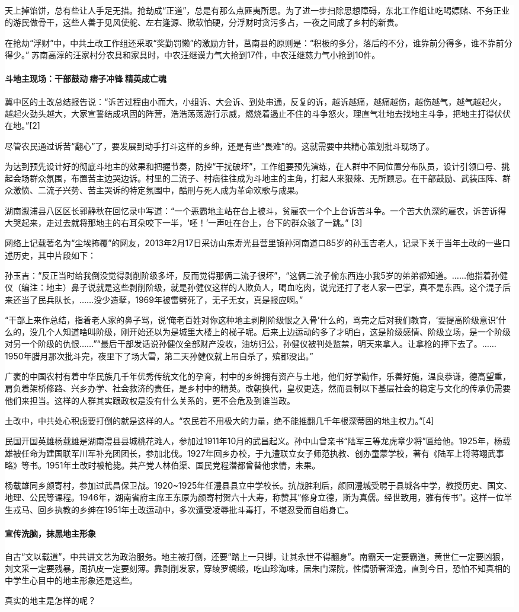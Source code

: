  <p>
  天上掉馅饼，总有些让人手足无措。抢劫成“正道”，总是有那么点匪夷所思。为了进一步扫除思想障碍，东北工作组让吃喝嫖赌、不务正业的游民做骨干，这些人善于见风使舵、左右逢源、欺软怕硬，分浮财时贪污多占，一夜之间成了乡村的新贵。
 </p>
 <p>
  在抢劫“浮财”中，中共土改工作组还采取“奖勤罚懒”的激励方针，莒南县的原则是：“积极的多分，落后的不分，谁靠前分得多，谁不靠前分得少。” 苏南高淳的汪家村分农具和家具时，中农汪继谟力气大抢到17件，中农汪继慈力气小抢到10件。
 </p>
 <h4>
  斗地主现场：干部鼓动 痞子冲锋 精英成亡魂
 </h4>
 <p>
  冀中区的土改总结报告说：“诉苦过程由小而大，小组诉、大会诉、到处串通，反复的诉，越诉越痛，越痛越伤，越伤越气，越气越起火，越起火劲头越大，大家宣誓结成巩固的阵营，浩浩荡荡游行示威，燃烧着遏止不住的斗争怒火，理直气壮地去找地主斗争，把地主打得伏伏在地。”[2]
 </p>
 <p>
  尽管农民通过诉苦“翻心”了，要发展到动手打斗这样的乡绅，还是有些“畏难”的。这就需要中共精心策划批斗现场了。
 </p>
 <p>
  为达到预先设计好的彻底斗地主的效果和把握节奏，防控“干扰破坏”，工作组要预先演练，在人群中不同位置分布队员，设计引领口号、挑起会场群众氛围，布置苦主边哭边诉。村里的二流子、村痞往往成为斗地主的主角，打起人来狠辣、无所顾忌。在干部鼓励、武装压阵、群众激愤、二流子兴势、苦主哭诉的特定氛围中，酷刑与死人成为革命欢歌与成果。
 </p>
 <p>
  湖南溆浦县八区区长郭静秋在回忆录中写道：“一个恶霸地主站在台上被斗，贫雇农一个个上台诉苦斗争。一个苦大仇深的雇农，诉苦诉得大哭起来，走过去就将那地主的右耳朵咬下一半，‘呸！’一声吐在台上，台下的群众骇了一跳。” [3]
 </p>
 <p>
  网络上记载著名为“尘埃抪覆”的网友，2013年2月17日采访山东寿光县营里镇孙河南道口85岁的孙玉吉老人，记录下关于当年土改的一些口述历史，其中片段如下：
 </p>
 <p>
  孙玉吉：“反正当时给我倒没觉得剥削阶级多坏，反而觉得那俩二流子很坏”，“这俩二流子偷东西连小我5岁的弟弟都知道。……他指着孙健仪（编注：地主）鼻子说就是这些剥削阶级，就是孙健仪这样的人欺负人，喝血吃肉，说完还打了老人家一巴掌，真不是东西。这个混子后来还当了民兵队长，……没少造孽，1969年被雷劈死了，无子无女，真是报应啊。”
 </p>
 <p>
  “干部上来作总结，指着老人家的鼻子骂，说‘俺老百姓对你这种地主剥削阶级恨之入骨’什么的，骂完之后对我们教育，‘要提高阶级意识’什么的，没几个人知道啥叫阶级，刚开始还以为是城里大楼上的梯子呢。后来上边运动的多了才明白，这是阶级感情、阶级立场，是一个阶级对另一个阶级的仇恨……”“最后干部发话说孙健仪全部财产没收，油坊归公，孙健仪被判处监禁，明天来拿人。让拿枪的押下去了。……1950年腊月那次批斗完，夜里下了场大雪，第二天孙健仪就上吊自杀了，殡都没出。”
 </p>
 <p>
  广袤的中国农村有着中华民族几千年优秀传统文化的孕育，村中的乡绅拥有资产与土地，他们好学勤作，乐善好施，温良恭谦，德高望重，肩负着架桥修路、兴乡办学、社会救济的责任，是乡村中的精英。改朝换代，皇权更迭，然而县制以下基层社会的稳定与文化的传承仍需要他们来担当。这样的人群其实跟政权是没有什么关系的，更不会危及到谁当政。
 </p>
 <p>
  土改中，中共处心积虑要打倒的就是这样的人。“农民若不用极大的力量，绝不能推翻几千年根深蒂固的地主权力。”[4]
 </p>
 <p>
  民国开国英雄杨载雄是湖南澧县县城桃花滩人，参加过1911年10月的武昌起义。孙中山曾亲书“陆军三等龙虎章少将”匾给他。1925年，杨载雄被任命为建国联军川军补充团团长，参加北伐。1927年回乡办校，于九澧联立女子师范执教、创办童蒙学校，著有《陆军上将蒋翊武事略》等书。1951年土改时被枪毙。共产党人林伯渠、国民党程潜都曾替他求情，未果。
 </p>
 <p>
  杨载雄同乡颜寄村，参加过武昌保卫战。1920~1925年任澧县县立中学校长。抗战胜利后，颜回澧城受聘于县城各中学，教授历史、国文、地理、公民等课程。1946年，湖南省府主席王东原为颜寄村贺六十大寿，称赞其“修身立德，斯为真儒。经世致用，雅有传书”。这样一位半生戎马、回乡执教的乡绅在1951年土改运动中，多次遭受凌辱批斗毒打，不堪忍受而自缢身亡。
 </p>
 <h4>
  宣传洗脑，抹黑地主形象
 </h4>
 <p>
  自古“文以载道”，中共讲文艺为政治服务。地主被打倒，还要“踏上一只脚，让其永世不得翻身”。南霸天一定要霸道，黄世仁一定要凶狠，刘文采一定要残暴，周扒皮一定要刻薄。靠剥削发家，穿绫罗绸缎，吃山珍海味，居朱门深院，性情骄奢淫逸，直到今日，恐怕不知真相的中学生心目中的地主形象还是这些。
 </p>
 <p>
  真实的地主是怎样的呢？
 </p>
 <p>